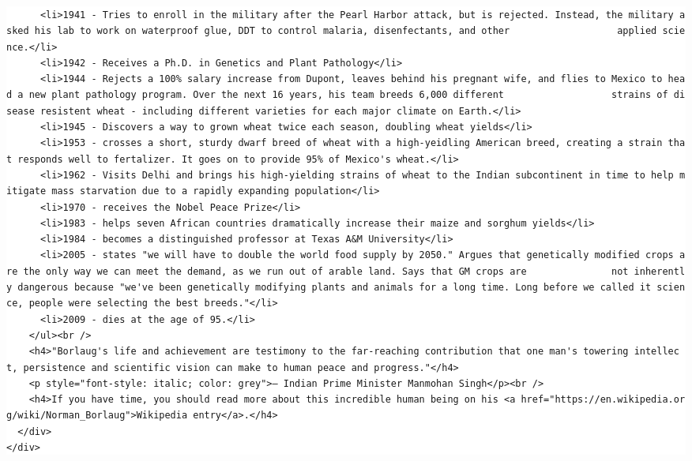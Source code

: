           <li>1941 - Tries to enroll in the military after the Pearl Harbor attack, but is rejected. Instead, the military asked his lab to work on waterproof glue, DDT to control malaria, disenfectants, and other                   applied science.</li>
          <li>1942 - Receives a Ph.D. in Genetics and Plant Pathology</li>
          <li>1944 - Rejects a 100% salary increase from Dupont, leaves behind his pregnant wife, and flies to Mexico to head a new plant pathology program. Over the next 16 years, his team breeds 6,000 different                   strains of disease resistent wheat - including different varieties for each major climate on Earth.</li>
          <li>1945 - Discovers a way to grown wheat twice each season, doubling wheat yields</li>
          <li>1953 - crosses a short, sturdy dwarf breed of wheat with a high-yeidling American breed, creating a strain that responds well to fertalizer. It goes on to provide 95% of Mexico's wheat.</li>
          <li>1962 - Visits Delhi and brings his high-yielding strains of wheat to the Indian subcontinent in time to help mitigate mass starvation due to a rapidly expanding population</li>
          <li>1970 - receives the Nobel Peace Prize</li>
          <li>1983 - helps seven African countries dramatically increase their maize and sorghum yields</li>
          <li>1984 - becomes a distinguished professor at Texas A&M University</li>
          <li>2005 - states "we will have to double the world food supply by 2050." Argues that genetically modified crops are the only way we can meet the demand, as we run out of arable land. Says that GM crops are               not inherently dangerous because "we've been genetically modifying plants and animals for a long time. Long before we called it science, people were selecting the best breeds."</li>
          <li>2009 - dies at the age of 95.</li>
        </ul><br />
        <h4>"Borlaug's life and achievement are testimony to the far-reaching contribution that one man's towering intellect, persistence and scientific vision can make to human peace and progress."</h4>
        <p style="font-style: italic; color: grey">— Indian Prime Minister Manmohan Singh</p><br />
        <h4>If you have time, you should read more about this incredible human being on his <a href="https://en.wikipedia.org/wiki/Norman_Borlaug">Wikipedia entry</a>.</h4>
      </div>
    </div>


</body>
</html>

